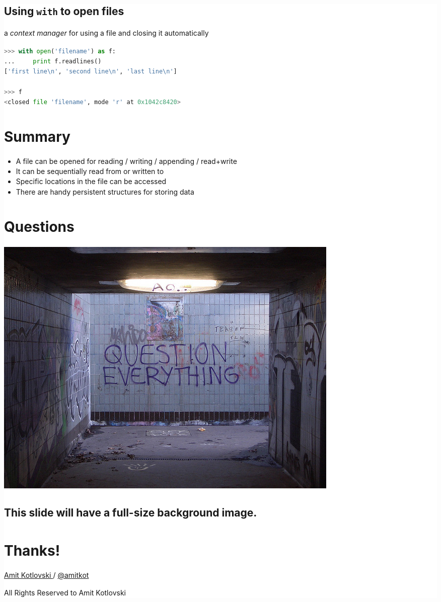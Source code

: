 

## Using `with` to open files

a *context manager* for using a file and closing it automatically

```python
>>> with open('filename') as f:
...     print f.readlines()
['first line\n', 'second line\n', 'last line\n']

>>> f
<closed file 'filename', mode 'r' at 0x1042c8420>
```



# Summary

- A file can be opened for reading / writing / appending / read+write
- It can be sequentially read from or written to
- Specific locations in the file can be accessed
- There are handy persistent structures for storing data



# Questions

![Questions](img/q_everything.jpg "Duncan Hull, https://secure.flickr.com/photos/dullhunk/202872717/")


<section data-background="img/q_everything.jpg">
    <h2>This slide will have a full-size background image.</h2>
</section>



# Thanks!

[ Amit Kotlovski ](mailto:amit@amitkot.com) / [ @amitkot ](http://twitter.com/amitkot)

All Rights Reserved to Amit Kotlovski
